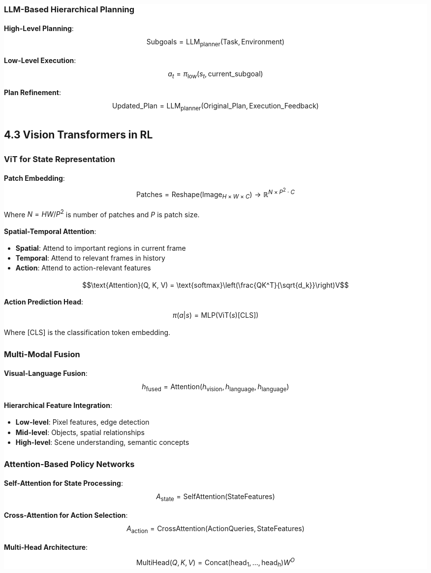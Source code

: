### LLM-Based Hierarchical Planning

**High-Level Planning**:
$$\text{Subgoals} = \text{LLM}_{\text{planner}}(\text{Task}, \text{Environment})$$

**Low-Level Execution**:
$$a_t = \pi_{\text{low}}(s_t, \text{current\_subgoal})$$

**Plan Refinement**:
$$\text{Updated\_Plan} = \text{LLM}_{\text{planner}}(\text{Original\_Plan}, \text{Execution\_Feedback})$$

## 4.3 Vision Transformers in RL

### ViT for State Representation

**Patch Embedding**:
$$\text{Patches} = \text{Reshape}(\text{Image}_{H \times W \times C}) \rightarrow \mathbb{R}^{N \times P^2 \cdot C}$$

Where $N = HW/P^2$ is number of patches and $P$ is patch size.

**Spatial-Temporal Attention**:
- **Spatial**: Attend to important regions in current frame
- **Temporal**: Attend to relevant frames in history
- **Action**: Attend to action-relevant features

$$\text{Attention}(Q, K, V) = \text{softmax}\left(\frac{QK^T}{\sqrt{d_k}}\right)V$$

**Action Prediction Head**:
$$\pi(a|s) = \text{MLP}(\text{ViT}(s)[\text{CLS}])$$

Where $[\text{CLS}]$ is the classification token embedding.

### Multi-Modal Fusion

**Visual-Language Fusion**:
$$h_{\text{fused}} = \text{Attention}(h_{\text{vision}}, h_{\text{language}}, h_{\text{language}})$$

**Hierarchical Feature Integration**:
- **Low-level**: Pixel features, edge detection
- **Mid-level**: Objects, spatial relationships  
- **High-level**: Scene understanding, semantic concepts

### Attention-Based Policy Networks

**Self-Attention for State Processing**:
$$A_{\text{state}} = \text{SelfAttention}(\text{StateFeatures})$$

**Cross-Attention for Action Selection**:
$$A_{\text{action}} = \text{CrossAttention}(\text{ActionQueries}, \text{StateFeatures})$$

**Multi-Head Architecture**:
$$\text{MultiHead}(Q, K, V) = \text{Concat}(\text{head}_1, \ldots, \text{head}_h)W^O$$
